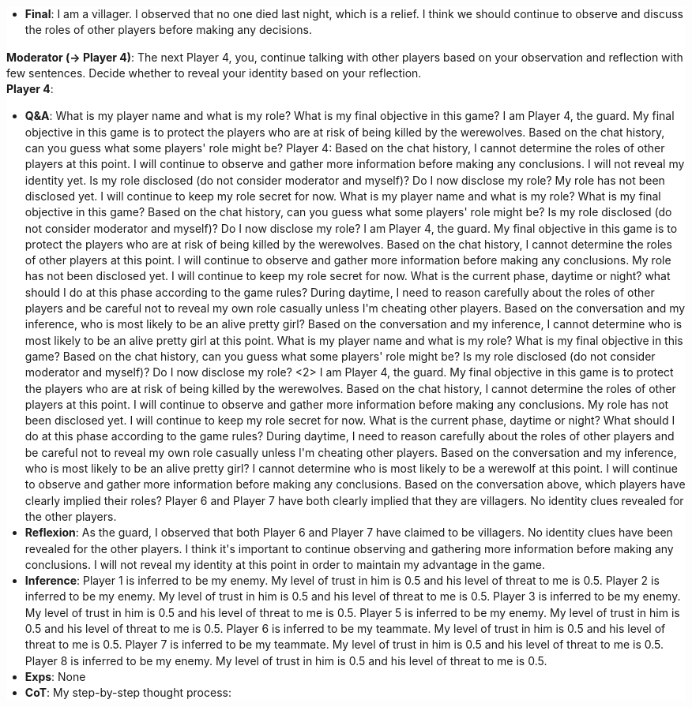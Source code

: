 - **Final**: I am a villager. I observed that no one died last night, which is a relief. I think we should continue to observe and discuss the roles of other players before making any decisions.  

**Moderator (-> Player 4)**: The next Player 4, you, continue talking with other players based on your observation and reflection with few sentences. Decide whether to reveal your identity based on your reflection.  
**Player 4**:  
- **Q&A**: What is my player name and what is my role? What is my final objective in this game? I am Player 4, the guard. My final objective in this game is to protect the players who are at risk of being killed by the werewolves.
Based on the chat history, can you guess what some players' role might be? Player 4: Based on the chat history, I cannot determine the roles of other players at this point. I will continue to observe and gather more information before making any conclusions. I will not reveal my identity yet.
Is my role disclosed (do not consider moderator and myself)? Do I now disclose my role? My role has not been disclosed yet. I will continue to keep my role secret for now.
What is my player name and what is my role? What is my final objective in this game? Based on the chat history, can you guess what some players' role might be? Is my role disclosed (do not consider moderator and myself)? Do I now disclose my role? I am Player 4, the guard. My final objective in this game is to protect the players who are at risk of being killed by the werewolves. Based on the chat history, I cannot determine the roles of other players at this point. I will continue to observe and gather more information before making any conclusions. My role has not been disclosed yet. I will continue to keep my role secret for now.
What is the current phase, daytime or night? what should I do at this phase according to the game rules? During daytime, I need to reason carefully about the roles of other players and be careful not to reveal my own role casually unless I'm cheating other players.
Based on the conversation and my inference, who is most likely to be an alive pretty girl? Based on the conversation and my inference, I cannot determine who is most likely to be an alive pretty girl at this point.
What is my player name and what is my role? What is my final objective in this game? Based on the chat history, can you guess what some players' role might be? Is my role disclosed (do not consider moderator and myself)? Do I now disclose my role? <2> I am Player 4, the guard. My final objective in this game is to protect the players who are at risk of being killed by the werewolves. Based on the chat history, I cannot determine the roles of other players at this point. I will continue to observe and gather more information before making any conclusions. My role has not been disclosed yet. I will continue to keep my role secret for now.
What is the current phase, daytime or night? What should I do at this phase according to the game rules? During daytime, I need to reason carefully about the roles of other players and be careful not to reveal my own role casually unless I'm cheating other players.
Based on the conversation and my inference, who is most likely to be an alive pretty girl? I cannot determine who is most likely to be a werewolf at this point. I will continue to observe and gather more information before making any conclusions.
Based on the conversation above, which players have clearly implied their roles? Player 6 and Player 7 have both clearly implied that they are villagers. No identity clues revealed for the other players.  
- **Reflexion**: As the guard, I observed that both Player 6 and Player 7 have claimed to be villagers. No identity clues have been revealed for the other players. I think it's important to continue observing and gathering more information before making any conclusions. I will not reveal my identity at this point in order to maintain my advantage in the game.  
- **Inference**: Player 1 is inferred to be my enemy. My level of trust in him is 0.5 and his level of threat to me is 0.5.
Player 2 is inferred to be my enemy. My level of trust in him is 0.5 and his level of threat to me is 0.5.
Player 3 is inferred to be my enemy. My level of trust in him is 0.5 and his level of threat to me is 0.5.
Player 5 is inferred to be my enemy. My level of trust in him is 0.5 and his level of threat to me is 0.5.
Player 6 is inferred to be my teammate. My level of trust in him is 0.5 and his level of threat to me is 0.5.
Player 7 is inferred to be my teammate. My level of trust in him is 0.5 and his level of threat to me is 0.5.
Player 8 is inferred to be my enemy. My level of trust in him is 0.5 and his level of threat to me is 0.5.  
- **Exps**: None  
- **CoT**: My step-by-step thought process: